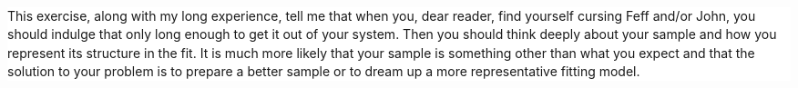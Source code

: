 This exercise, along with my long experience, tell me that when you,
dear reader, find yourself cursing Feff and/or John, you should
indulge that only long enough to get it out of your system.  Then you
should think deeply about your sample and how you represent its
structure in the fit.  It is much more likely that your sample is
something other than what you expect and that the solution to your
problem is to prepare a better sample or to dream up a more
representative fitting model.
